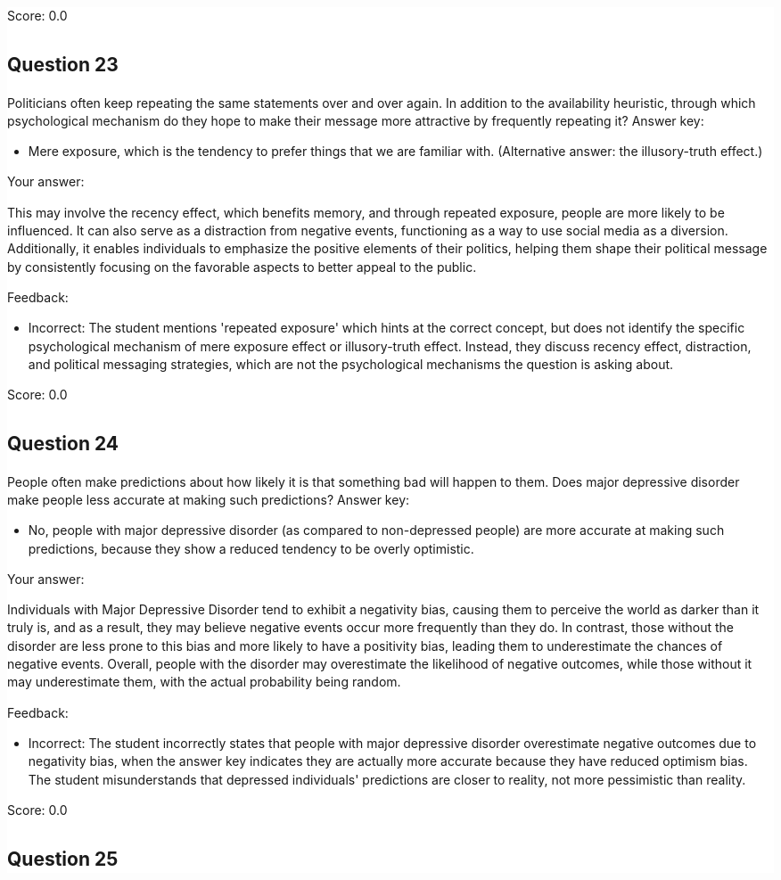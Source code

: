 Score: 0.0

## Question 23
            
Politicians often keep repeating the same statements over and over again. In addition to the availability heuristic, through which psychological mechanism do they hope to make their message more attractive by frequently repeating it?
Answer key:

- Mere exposure, which is the tendency to prefer things that we are familiar with. (Alternative answer: the illusory-truth effect.)

Your answer:

This may involve the recency effect, which benefits memory, and through repeated exposure, people are more likely to be influenced. It can also serve as a distraction from negative events, functioning as a way to use social media as a diversion. Additionally, it enables individuals to emphasize the positive elements of their politics, helping them shape their political message by consistently focusing on the favorable aspects to better appeal to the public.

Feedback:

- Incorrect: The student mentions 'repeated exposure' which hints at the correct concept, but does not identify the specific psychological mechanism of mere exposure effect or illusory-truth effect. Instead, they discuss recency effect, distraction, and political messaging strategies, which are not the psychological mechanisms the question is asking about.

Score: 0.0

## Question 24
            
People often make predictions about how likely it is that something bad will happen to them. Does major depressive disorder make people less accurate at making such predictions?
Answer key:

- No, people with major depressive disorder (as compared to non-depressed people) are more accurate at making such predictions, because they show a reduced tendency to be overly optimistic.

Your answer:

Individuals with Major Depressive Disorder tend to exhibit a negativity bias, causing them to perceive the world as darker than it truly is, and as a result, they may believe negative events occur more frequently than they do. In contrast, those without the disorder are less prone to this bias and more likely to have a positivity bias, leading them to underestimate the chances of negative events. Overall, people with the disorder may overestimate the likelihood of negative outcomes, while those without it may underestimate them, with the actual probability being random.

Feedback:

- Incorrect: The student incorrectly states that people with major depressive disorder overestimate negative outcomes due to negativity bias, when the answer key indicates they are actually more accurate because they have reduced optimism bias. The student misunderstands that depressed individuals' predictions are closer to reality, not more pessimistic than reality.

Score: 0.0

## Question 25
            